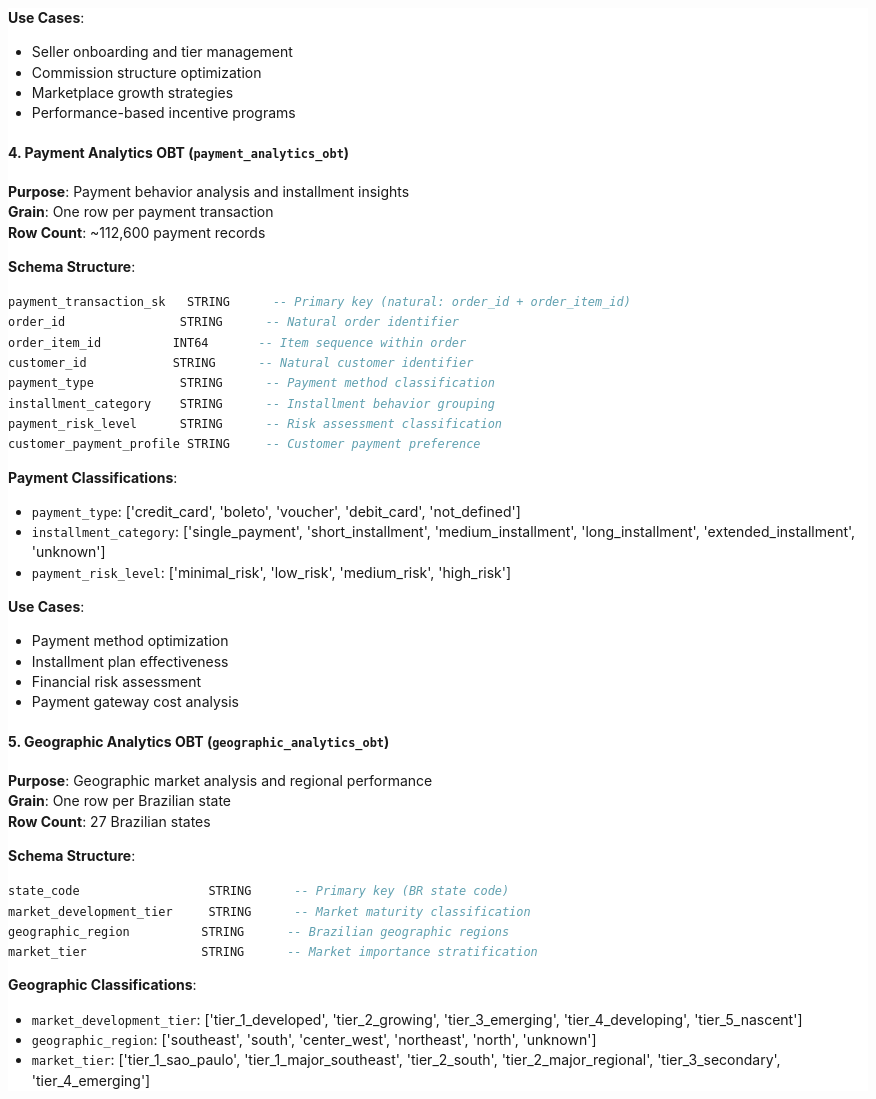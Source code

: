 **Use Cases**:
- Seller onboarding and tier management
- Commission structure optimization
- Marketplace growth strategies
- Performance-based incentive programs

#### 4. Payment Analytics OBT (`payment_analytics_obt`)
**Purpose**: Payment behavior analysis and installment insights  
**Grain**: One row per payment transaction  
**Row Count**: ~112,600 payment records

**Schema Structure**:
```sql
payment_transaction_sk   STRING      -- Primary key (natural: order_id + order_item_id)
order_id                STRING      -- Natural order identifier
order_item_id          INT64       -- Item sequence within order
customer_id            STRING      -- Natural customer identifier
payment_type            STRING      -- Payment method classification
installment_category    STRING      -- Installment behavior grouping
payment_risk_level      STRING      -- Risk assessment classification
customer_payment_profile STRING     -- Customer payment preference
```

**Payment Classifications**:
- `payment_type`: ['credit_card', 'boleto', 'voucher', 'debit_card', 'not_defined']
- `installment_category`: ['single_payment', 'short_installment', 'medium_installment', 'long_installment', 'extended_installment', 'unknown']
- `payment_risk_level`: ['minimal_risk', 'low_risk', 'medium_risk', 'high_risk']

**Use Cases**:
- Payment method optimization
- Installment plan effectiveness
- Financial risk assessment
- Payment gateway cost analysis

#### 5. Geographic Analytics OBT (`geographic_analytics_obt`)
**Purpose**: Geographic market analysis and regional performance  
**Grain**: One row per Brazilian state  
**Row Count**: 27 Brazilian states

**Schema Structure**:
```sql
state_code                  STRING      -- Primary key (BR state code)
market_development_tier     STRING      -- Market maturity classification
geographic_region          STRING      -- Brazilian geographic regions
market_tier                STRING      -- Market importance stratification
```

**Geographic Classifications**:
- `market_development_tier`: ['tier_1_developed', 'tier_2_growing', 'tier_3_emerging', 'tier_4_developing', 'tier_5_nascent']
- `geographic_region`: ['southeast', 'south', 'center_west', 'northeast', 'north', 'unknown']
- `market_tier`: ['tier_1_sao_paulo', 'tier_1_major_southeast', 'tier_2_south', 'tier_2_major_regional', 'tier_3_secondary', 'tier_4_emerging']
